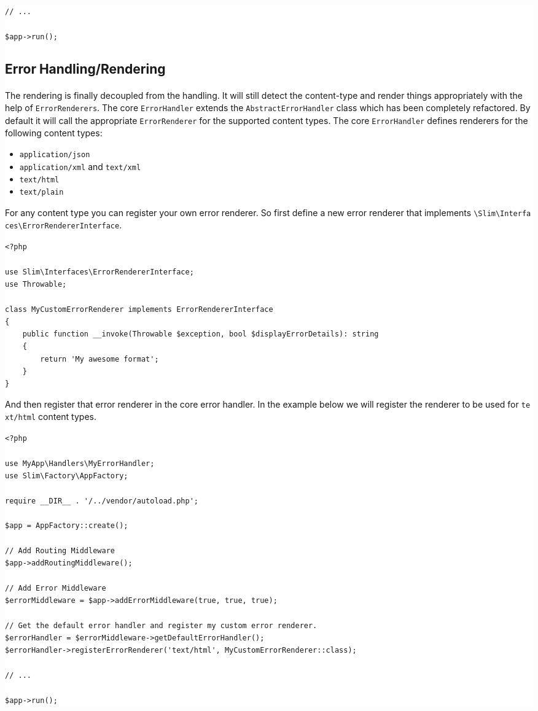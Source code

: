     // ...

    $app->run();

## Error Handling/Rendering

The rendering is finally decoupled from the handling. It will still detect the content-type and render things appropriately with the help of `ErrorRenderers`. The core `ErrorHandler` extends the `AbstractErrorHandler` class which has been completely refactored. By default it will call the appropriate `ErrorRenderer` for the supported content types. The core `ErrorHandler` defines renderers for the following content types:

- `application/json`
- `application/xml` and `text/xml`
- `text/html`
- `text/plain`

For any content type you can register your own error renderer. So first define a new error renderer that implements `\Slim\Interfaces\ErrorRendererInterface`.

    <?php

    use Slim\Interfaces\ErrorRendererInterface;
    use Throwable;

    class MyCustomErrorRenderer implements ErrorRendererInterface
    {
        public function __invoke(Throwable $exception, bool $displayErrorDetails): string
        {
            return 'My awesome format';
        }
    }

And then register that error renderer in the core error handler. In the example below we will register the renderer to be used for `text/html` content types.

    <?php

    use MyApp\Handlers\MyErrorHandler;
    use Slim\Factory\AppFactory;

    require __DIR__ . '/../vendor/autoload.php';

    $app = AppFactory::create();

    // Add Routing Middleware
    $app->addRoutingMiddleware();

    // Add Error Middleware
    $errorMiddleware = $app->addErrorMiddleware(true, true, true);

    // Get the default error handler and register my custom error renderer.
    $errorHandler = $errorMiddleware->getDefaultErrorHandler();
    $errorHandler->registerErrorRenderer('text/html', MyCustomErrorRenderer::class);

    // ...

    $app->run();
